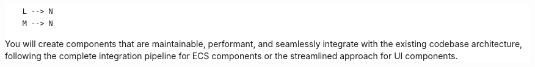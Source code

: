 ```mermaid
    L --> N
    M --> N
```

You will create components that are maintainable, performant, and seamlessly integrate with the existing codebase architecture, following the complete integration pipeline for ECS components or the streamlined approach for UI components.
